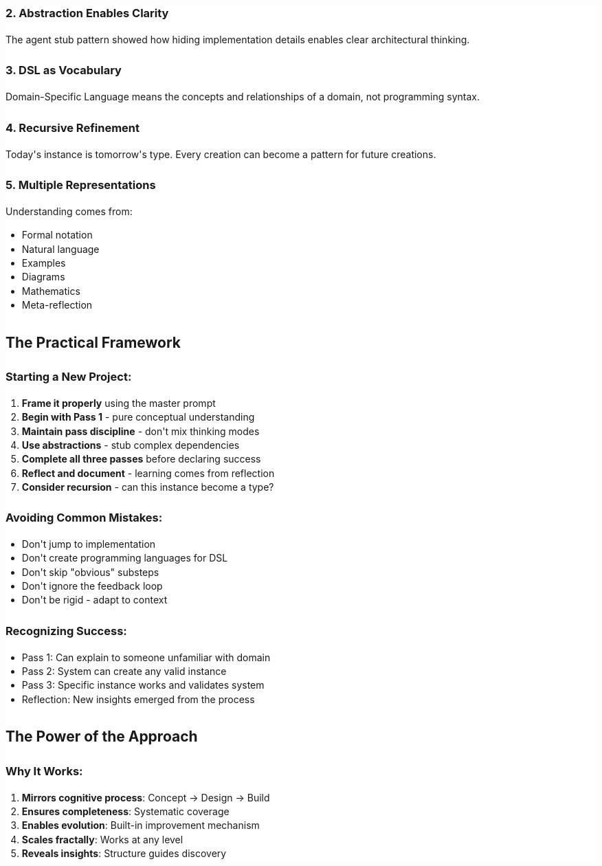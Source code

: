 ### 2. **Abstraction Enables Clarity**
The agent stub pattern showed how hiding implementation details enables clear architectural thinking.

### 3. **DSL as Vocabulary**
Domain-Specific Language means the concepts and relationships of a domain, not programming syntax.

### 4. **Recursive Refinement**
Today's instance is tomorrow's type. Every creation can become a pattern for future creations.

### 5. **Multiple Representations**
Understanding comes from:
- Formal notation
- Natural language
- Examples
- Diagrams  
- Mathematics
- Meta-reflection

## The Practical Framework

### Starting a New Project:
1. **Frame it properly** using the master prompt
2. **Begin with Pass 1** - pure conceptual understanding
3. **Maintain pass discipline** - don't mix thinking modes
4. **Use abstractions** - stub complex dependencies
5. **Complete all three passes** before declaring success
6. **Reflect and document** - learning comes from reflection
7. **Consider recursion** - can this instance become a type?

### Avoiding Common Mistakes:
- Don't jump to implementation
- Don't create programming languages for DSL
- Don't skip "obvious" substeps
- Don't ignore the feedback loop
- Don't be rigid - adapt to context

### Recognizing Success:
- Pass 1: Can explain to someone unfamiliar with domain
- Pass 2: System can create any valid instance
- Pass 3: Specific instance works and validates system
- Reflection: New insights emerged from the process

## The Power of the Approach

### Why It Works:
1. **Mirrors cognitive process**: Concept → Design → Build
2. **Ensures completeness**: Systematic coverage
3. **Enables evolution**: Built-in improvement mechanism
4. **Scales fractally**: Works at any level
5. **Reveals insights**: Structure guides discovery
